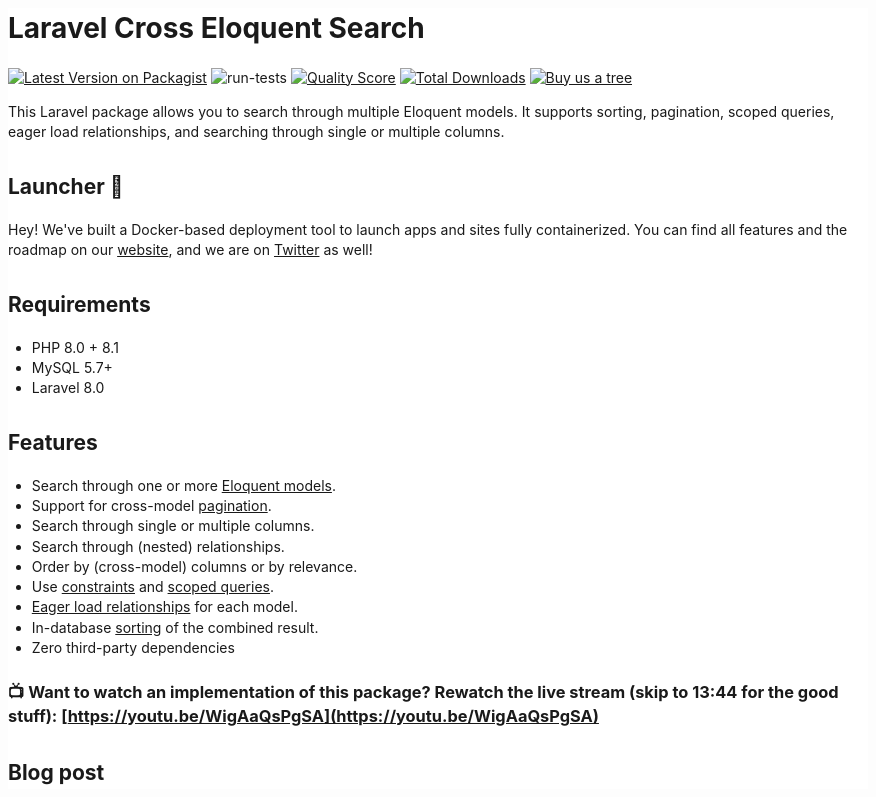 # Laravel Cross Eloquent Search

[![Latest Version on Packagist](https://img.shields.io/packagist/v/protonemedia/laravel-cross-eloquent-search.svg?style=flat-square)](https://packagist.org/packages/protonemedia/laravel-cross-eloquent-search)
![run-tests](https://github.com/protonemedia/laravel-cross-eloquent-search/workflows/run-tests/badge.svg)
[![Quality Score](https://img.shields.io/scrutinizer/g/protonemedia/laravel-cross-eloquent-search.svg?style=flat-square)](https://scrutinizer-ci.com/g/protonemedia/laravel-cross-eloquent-search)
[![Total Downloads](https://img.shields.io/packagist/dt/protonemedia/laravel-cross-eloquent-search.svg?style=flat-square)](https://packagist.org/packages/protonemedia/laravel-cross-eloquent-search)
[![Buy us a tree](https://img.shields.io/badge/Treeware-%F0%9F%8C%B3-lightgreen)](https://plant.treeware.earth/protonemedia/laravel-cross-eloquent-search)

This Laravel package allows you to search through multiple Eloquent models. It supports sorting, pagination, scoped queries, eager load relationships, and searching through single or multiple columns.

## Launcher 🚀

Hey! We've built a Docker-based deployment tool to launch apps and sites fully containerized. You can find all features and the roadmap on our [website](https://uselauncher.com), and we are on [Twitter](https://twitter.com/uselauncher) as well!

## Requirements

* PHP 8.0 + 8.1
* MySQL 5.7+
* Laravel 8.0

## Features

* Search through one or more [Eloquent models](https://laravel.com/docs/master/eloquent).
* Support for cross-model [pagination](https://laravel.com/docs/master/pagination#introduction).
* Search through single or multiple columns.
* Search through (nested) relationships.
* Order by (cross-model) columns or by relevance.
* Use [constraints](https://laravel.com/docs/master/eloquent#retrieving-models) and [scoped queries](https://laravel.com/docs/master/eloquent#query-scopes).
* [Eager load relationships](https://laravel.com/docs/master/eloquent-relationships#eager-loading) for each model.
* In-database [sorting](https://laravel.com/docs/master/queries#ordering-grouping-limit-and-offset) of the combined result.
* Zero third-party dependencies

### 📺 Want to watch an implementation of this package? Rewatch the live stream (skip to 13:44 for the good stuff): [https://youtu.be/WigAaQsPgSA](https://youtu.be/WigAaQsPgSA)

## Blog post
